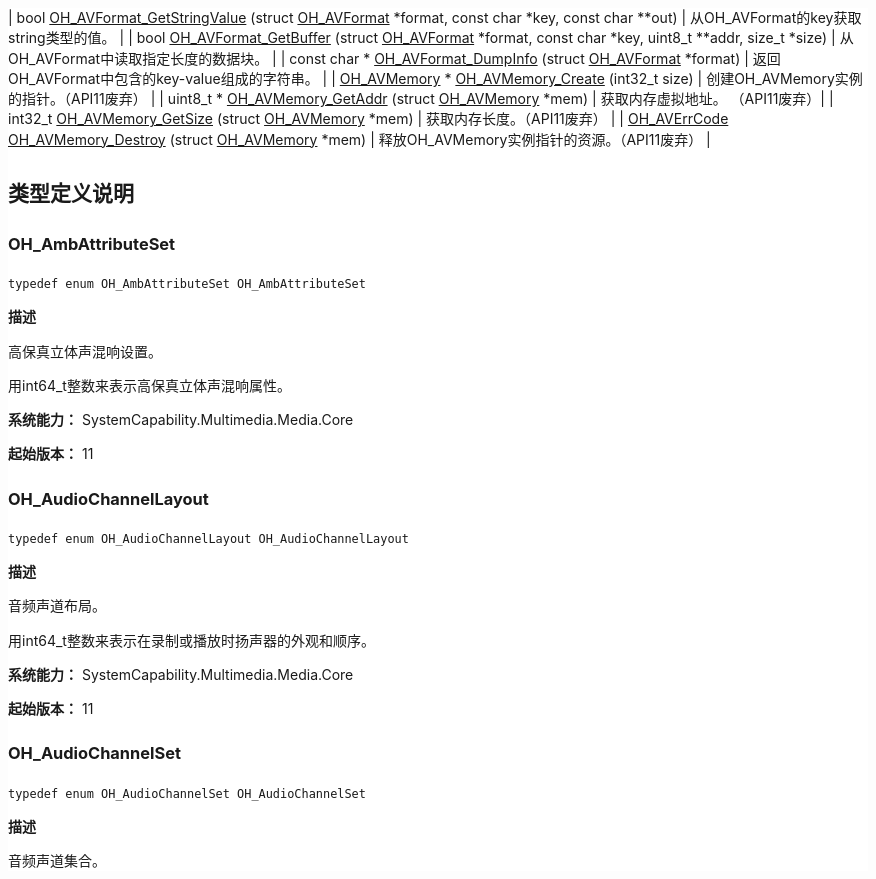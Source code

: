 | bool [OH_AVFormat_GetStringValue](#oh_avformat_getstringvalue) (struct [OH_AVFormat](#oh_avformat) \*format, const char \*key, const char \*\*out) | 从OH_AVFormat的key获取string类型的值。 | 
| bool [OH_AVFormat_GetBuffer](#oh_avformat_getbuffer) (struct [OH_AVFormat](#oh_avformat) \*format, const char \*key, uint8_t \*\*addr, size_t \*size) | 从OH_AVFormat中读取指定长度的数据块。 | 
| const char \* [OH_AVFormat_DumpInfo](#oh_avformat_dumpinfo) (struct [OH_AVFormat](#oh_avformat) \*format) | 返回OH_AVFormat中包含的key-value组成的字符串。 | 
| [OH_AVMemory](#oh_avmemory) \* [OH_AVMemory_Create](#oh_avmemory_create) (int32_t size) | 创建OH_AVMemory实例的指针。（API11废弃） | 
| uint8_t \* [OH_AVMemory_GetAddr](#oh_avmemory_getaddr) (struct [OH_AVMemory](#oh_avmemory) \*mem) | 获取内存虚拟地址。 （API11废弃）| 
| int32_t [OH_AVMemory_GetSize](#oh_avmemory_getsize) (struct [OH_AVMemory](#oh_avmemory) \*mem) | 获取内存长度。（API11废弃） | 
| [OH_AVErrCode](#oh_averrcode) [OH_AVMemory_Destroy](#oh_avmemory_destroy) (struct [OH_AVMemory](#oh_avmemory) \*mem) | 释放OH_AVMemory实例指针的资源。（API11废弃） | 


## 类型定义说明


### OH_AmbAttributeSet

```
typedef enum OH_AmbAttributeSet OH_AmbAttributeSet
```

**描述**

高保真立体声混响设置。

用int64_t整数来表示高保真立体声混响属性。

**系统能力：** SystemCapability.Multimedia.Media.Core

**起始版本：** 11


### OH_AudioChannelLayout

```
typedef enum OH_AudioChannelLayout OH_AudioChannelLayout
```

**描述**

音频声道布局。

用int64_t整数来表示在录制或播放时扬声器的外观和顺序。

**系统能力：** SystemCapability.Multimedia.Media.Core

**起始版本：** 11


### OH_AudioChannelSet

```
typedef enum OH_AudioChannelSet OH_AudioChannelSet
```

**描述**

音频声道集合。
